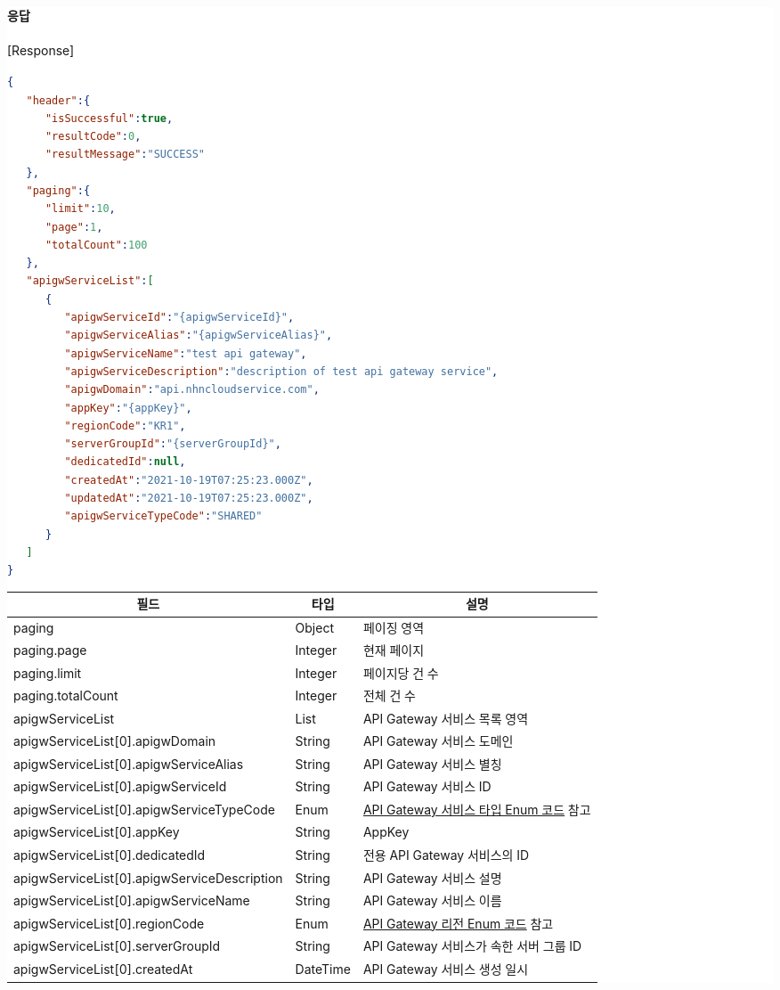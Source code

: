 #### 응답

[Response]

```json
{
   "header":{
      "isSuccessful":true,
      "resultCode":0,
      "resultMessage":"SUCCESS"
   },
   "paging":{
      "limit":10,
      "page":1,
      "totalCount":100
   },
   "apigwServiceList":[
      {
         "apigwServiceId":"{apigwServiceId}",
         "apigwServiceAlias":"{apigwServiceAlias}",
         "apigwServiceName":"test api gateway",
         "apigwServiceDescription":"description of test api gateway service",
         "apigwDomain":"api.nhncloudservice.com",
         "appKey":"{appKey}",
         "regionCode":"KR1",
         "serverGroupId":"{serverGroupId}",
         "dedicatedId":null,
         "createdAt":"2021-10-19T07:25:23.000Z",
         "updatedAt":"2021-10-19T07:25:23.000Z",
         "apigwServiceTypeCode":"SHARED"
      }
   ]
}
```

|필드                                   |타입      |설명                                            |
|-------------------------------------|--------|----------------------------------------------|
|paging                               |Object  | 페이징 영역                                        |
|paging.page                          |Integer | 현재 페이지                                        |
|paging.limit                         |Integer | 페이지당 건 수                                  |
|paging.totalCount                    |Integer | 전체 건 수                                        |
|apigwServiceList                     |List    | API Gateway 서비스 목록 영역                         |
|apigwServiceList[0].apigwDomain         |String  | API Gateway 서비스 도메인                  |
|apigwServiceList[0].apigwServiceAlias   |String  | API Gateway 서비스 별칭               |
|apigwServiceList[0].apigwServiceId      |String  | API Gateway 서비스 ID                  |
|apigwServiceList[0].apigwServiceTypeCode|Enum    | [API Gateway 서비스 타입 Enum 코드](./enum-code/#api-gateway_1) 참고|
|apigwServiceList[0].appKey              |String  | AppKey                                        |
|apigwServiceList[0].dedicatedId         |String  | 전용 API Gateway 서비스의 ID                        |
|apigwServiceList[0].apigwServiceDescription         |String  | API Gateway 서비스 설명                                        |
|apigwServiceList[0].apigwServiceName                |String  | API Gateway 서비스 이름                                        |
|apigwServiceList[0].regionCode          |Enum    | [API Gateway 리전 Enum 코드](./enum-code/#api-gateway) 참고 |
|apigwServiceList[0].serverGroupId       |String  | API Gateway 서비스가 속한 서버 그룹 ID                              |
|apigwServiceList[0].createdAt           |DateTime| API Gateway 서비스 생성 일시                                      |